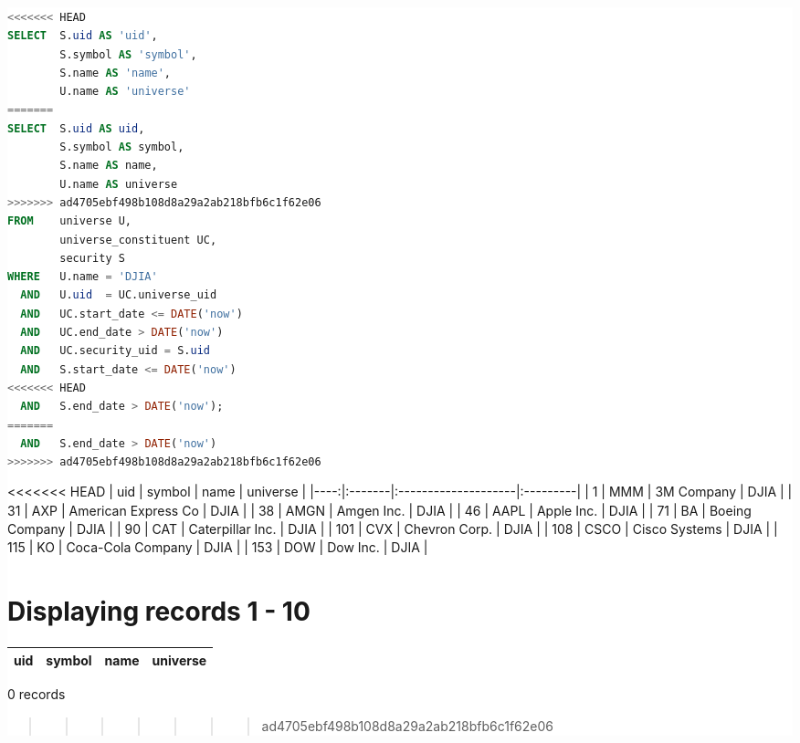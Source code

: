 </div>

``` sql
<<<<<<< HEAD
SELECT  S.uid AS 'uid',
        S.symbol AS 'symbol',
        S.name AS 'name',
        U.name AS 'universe'
=======
SELECT  S.uid AS uid,
        S.symbol AS symbol,
        S.name AS name,
        U.name AS universe
>>>>>>> ad4705ebf498b108d8a29a2ab218bfb6c1f62e06
FROM    universe U,
        universe_constituent UC,
        security S
WHERE   U.name = 'DJIA'
  AND   U.uid  = UC.universe_uid
  AND   UC.start_date <= DATE('now')
  AND   UC.end_date > DATE('now')
  AND   UC.security_uid = S.uid
  AND   S.start_date <= DATE('now')
<<<<<<< HEAD
  AND   S.end_date > DATE('now');
=======
  AND   S.end_date > DATE('now')
>>>>>>> ad4705ebf498b108d8a29a2ab218bfb6c1f62e06
```

<div class="knitsql-table">

<<<<<<< HEAD
| uid | symbol | name                | universe |
|----:|:-------|:--------------------|:---------|
|   1 | MMM    | 3M Company          | DJIA     |
|  31 | AXP    | American Express Co | DJIA     |
|  38 | AMGN   | Amgen Inc.          | DJIA     |
|  46 | AAPL   | Apple Inc.          | DJIA     |
|  71 | BA     | Boeing Company      | DJIA     |
|  90 | CAT    | Caterpillar Inc.    | DJIA     |
| 101 | CVX    | Chevron Corp.       | DJIA     |
| 108 | CSCO   | Cisco Systems       | DJIA     |
| 115 | KO     | Coca-Cola Company   | DJIA     |
| 153 | DOW    | Dow Inc.            | DJIA     |

Displaying records 1 - 10
=======
| uid | symbol | name | universe |
|----:|:-------|:-----|:---------|

0 records
>>>>>>> ad4705ebf498b108d8a29a2ab218bfb6c1f62e06

</div>
